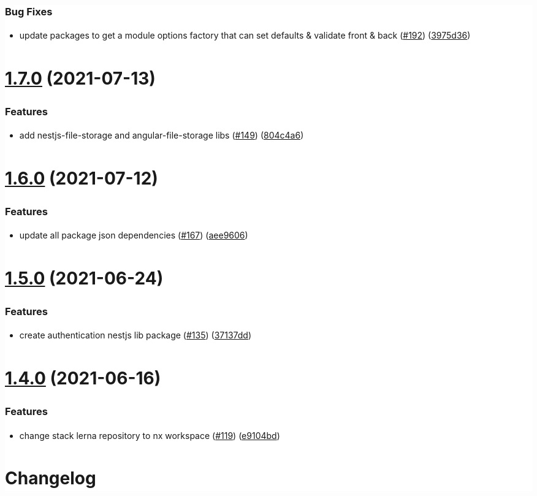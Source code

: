 
### Bug Fixes

* update packages to get a module options factory that can set defaults & validate front & back ([#192](https://github.com/tractr/stack/issues/192)) ([3975d36](https://github.com/tractr/stack/commit/3975d3690f82221ce1f207acff0ae3f63346eca5))



# [1.7.0](https://github.com/tractr/stack/compare/nestjs-database-1.6.0...nestjs-database-1.7.0) (2021-07-13)


### Features

* add nestjs-file-storage and angular-file-storage libs ([#149](https://github.com/tractr/stack/issues/149)) ([804c4a6](https://github.com/tractr/stack/commit/804c4a6b1062a087804bfa2abec60db62c816269))



# [1.6.0](https://github.com/tractr/stack/compare/nestjs-database-1.5.0...nestjs-database-1.6.0) (2021-07-12)


### Features

* update all package json dependencies ([#167](https://github.com/tractr/stack/issues/167)) ([aee9606](https://github.com/tractr/stack/commit/aee96067b70286145162f57184a37f25dce1d274))



# [1.5.0](https://github.com/tractr/stack/compare/nestjs-database-1.4.0...nestjs-database-1.5.0) (2021-06-24)

### Features

- create authentication nestjs lib package
  ([#135](https://github.com/tractr/stack/issues/135))
  ([37137dd](https://github.com/tractr/stack/commit/37137ddbab63e4aa8b3cac270d4564c722fed5ba))

# [1.4.0](https://github.com/tractr/stack/compare/nestjs-database-1.3.0...nestjs-database-1.4.0) (2021-06-16)

### Features

- change stack lerna repository to nx workspace
  ([#119](https://github.com/tractr/stack/issues/119))
  ([e9104bd](https://github.com/tractr/stack/commit/e9104bde081619c0f3752bb9d129e19d1d6bda5d))

# Changelog
